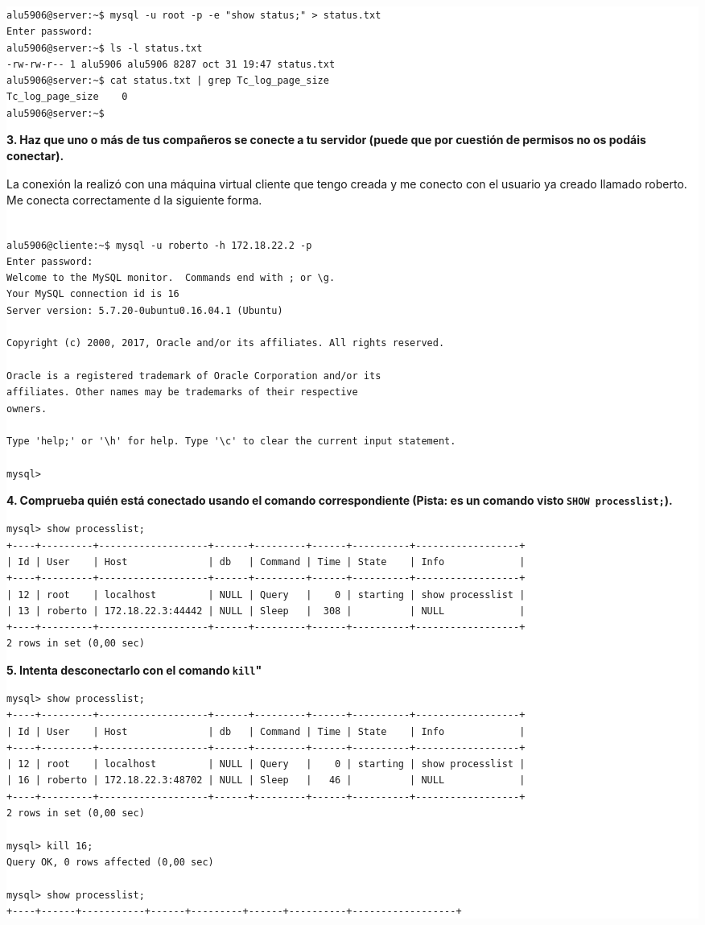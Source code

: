```console
alu5906@server:~$ mysql -u root -p -e "show status;" > status.txt
Enter password:
alu5906@server:~$ ls -l status.txt
-rw-rw-r-- 1 alu5906 alu5906 8287 oct 31 19:47 status.txt
alu5906@server:~$ cat status.txt | grep Tc_log_page_size
Tc_log_page_size	0
alu5906@server:~$
```

**3. Haz que uno o más de tus compañeros se conecte a tu servidor (puede que por cuestión de permisos no os podáis conectar).**

La conexión la realizó con una máquina virtual cliente que tengo creada y me conecto con el usuario ya creado llamado roberto. Me conecta correctamente d la siguiente forma.

```console

alu5906@cliente:~$ mysql -u roberto -h 172.18.22.2 -p
Enter password:
Welcome to the MySQL monitor.  Commands end with ; or \g.
Your MySQL connection id is 16
Server version: 5.7.20-0ubuntu0.16.04.1 (Ubuntu)

Copyright (c) 2000, 2017, Oracle and/or its affiliates. All rights reserved.

Oracle is a registered trademark of Oracle Corporation and/or its
affiliates. Other names may be trademarks of their respective
owners.

Type 'help;' or '\h' for help. Type '\c' to clear the current input statement.

mysql>

```

**4. Comprueba quién está conectado usando el comando correspondiente (Pista: es un comando visto `SHOW processlist;`).**

```console
mysql> show processlist;
+----+---------+-------------------+------+---------+------+----------+------------------+
| Id | User    | Host              | db   | Command | Time | State    | Info             |
+----+---------+-------------------+------+---------+------+----------+------------------+
| 12 | root    | localhost         | NULL | Query   |    0 | starting | show processlist |
| 13 | roberto | 172.18.22.3:44442 | NULL | Sleep   |  308 |          | NULL             |
+----+---------+-------------------+------+---------+------+----------+------------------+
2 rows in set (0,00 sec)

```

**5. Intenta desconectarlo con el comando `kill`"**

```console
mysql> show processlist;
+----+---------+-------------------+------+---------+------+----------+------------------+
| Id | User    | Host              | db   | Command | Time | State    | Info             |
+----+---------+-------------------+------+---------+------+----------+------------------+
| 12 | root    | localhost         | NULL | Query   |    0 | starting | show processlist |
| 16 | roberto | 172.18.22.3:48702 | NULL | Sleep   |   46 |          | NULL             |
+----+---------+-------------------+------+---------+------+----------+------------------+
2 rows in set (0,00 sec)

mysql> kill 16;
Query OK, 0 rows affected (0,00 sec)

mysql> show processlist;
+----+------+-----------+------+---------+------+----------+------------------+
```